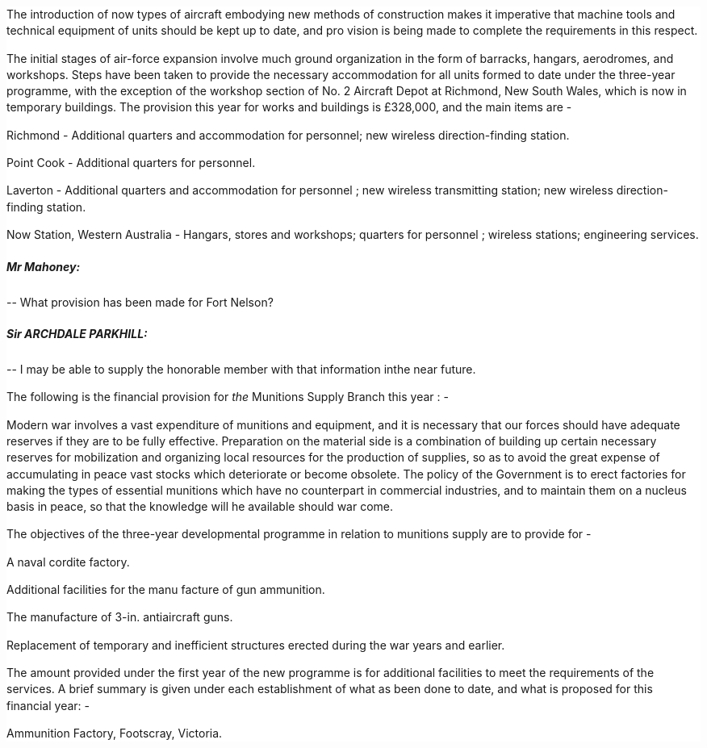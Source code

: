 The introduction of now types of aircraft embodying new methods of construction makes it imperative that machine tools and technical equipment of units should be kept up to date, and pro vision is being made to complete the requirements in this respect. 

The initial stages of air-force expansion involve much ground organization in the form of barracks, hangars, aerodromes, and workshops. Steps have been taken to provide the necessary accommodation for all units formed to date under the three-year programme, with the exception of the workshop section of No. 2 Aircraft Depot at Richmond, New South Wales, which is now in temporary buildings. The provision this year for works and buildings is £328,000, and the main items are - 

Richmond - Additional quarters and accommodation for personnel; new wireless direction-finding station. 

Point Cook - Additional quarters for personnel. 

Laverton - Additional quarters and accommodation for personnel ; new wireless transmitting station; new wireless direction-finding station. 

Now Station, Western Australia - Hangars, stores and workshops; quarters for personnel ; wireless stations; engineering services. 

##### Mr Mahoney:

-- What provision has been made for Fort Nelson? 

##### Sir ARCHDALE PARKHILL:

-- I may be able to supply the honorable member with that information inthe near future. 

The following is the financial provision for  *the*  Munitions Supply Branch this year :  - 


<graphic href="151331193609116_14_0.jpg"></graphic>


Modern war involves a vast expenditure of munitions and equipment, and it is necessary that our forces should have adequate reserves if they are to be fully effective. Preparation on the material side is a combination of building up certain necessary reserves for mobilization and organizing local resources for the production of supplies, so as to avoid the great expense of accumulating in peace vast stocks which deteriorate or become obsolete. The  policy of the Government is to erect factories for making the types of essential munitions which have no counterpart in commercial industries, and to maintain them on a nucleus basis in peace, so that the knowledge will he available should war come. 

The objectives of the three-year developmental programme in relation to munitions supply are to provide for - 

A naval cordite factory. 

Additional facilities for the manu  facture of gun ammunition. 

The manufacture of 3-in. antiaircraft guns. 

Replacement of temporary and inefficient structures erected during the war years and earlier. 

The amount provided under the first year of the new programme is for additional facilities to meet the requirements of the services. A brief summary is given under each establishment of what as been done to date, and what is proposed for this financial year: - 

Ammunition Factory, Footscray, Victoria. 
